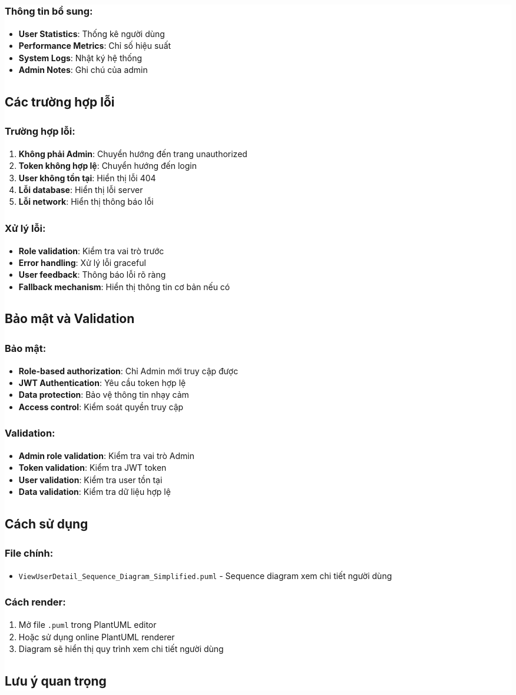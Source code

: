 ### Thông tin bổ sung:
- **User Statistics**: Thống kê người dùng
- **Performance Metrics**: Chỉ số hiệu suất
- **System Logs**: Nhật ký hệ thống
- **Admin Notes**: Ghi chú của admin

## Các trường hợp lỗi

### Trường hợp lỗi:
1. **Không phải Admin**: Chuyển hướng đến trang unauthorized
2. **Token không hợp lệ**: Chuyển hướng đến login
3. **User không tồn tại**: Hiển thị lỗi 404
4. **Lỗi database**: Hiển thị lỗi server
5. **Lỗi network**: Hiển thị thông báo lỗi

### Xử lý lỗi:
- **Role validation**: Kiểm tra vai trò trước
- **Error handling**: Xử lý lỗi graceful
- **User feedback**: Thông báo lỗi rõ ràng
- **Fallback mechanism**: Hiển thị thông tin cơ bản nếu có

## Bảo mật và Validation

### Bảo mật:
- **Role-based authorization**: Chỉ Admin mới truy cập được
- **JWT Authentication**: Yêu cầu token hợp lệ
- **Data protection**: Bảo vệ thông tin nhạy cảm
- **Access control**: Kiểm soát quyền truy cập

### Validation:
- **Admin role validation**: Kiểm tra vai trò Admin
- **Token validation**: Kiểm tra JWT token
- **User validation**: Kiểm tra user tồn tại
- **Data validation**: Kiểm tra dữ liệu hợp lệ

## Cách sử dụng

### File chính:
- `ViewUserDetail_Sequence_Diagram_Simplified.puml` - Sequence diagram xem chi tiết người dùng

### Cách render:
1. Mở file `.puml` trong PlantUML editor
2. Hoặc sử dụng online PlantUML renderer
3. Diagram sẽ hiển thị quy trình xem chi tiết người dùng

## Lưu ý quan trọng
